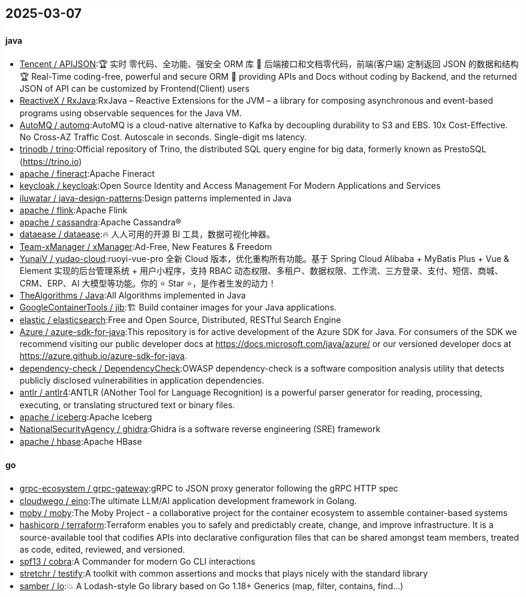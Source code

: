 ## 2025-03-07

#### java
* [Tencent / APIJSON](https://github.com/Tencent/APIJSON):🏆 实时 零代码、全功能、强安全 ORM 库 🚀 后端接口和文档零代码，前端(客户端) 定制返回 JSON 的数据和结构 🏆 Real-Time coding-free, powerful and secure ORM 🚀 providing APIs and Docs without coding by Backend, and the returned JSON of API can be customized by Frontend(Client) users
* [ReactiveX / RxJava](https://github.com/ReactiveX/RxJava):RxJava – Reactive Extensions for the JVM – a library for composing asynchronous and event-based programs using observable sequences for the Java VM.
* [AutoMQ / automq](https://github.com/AutoMQ/automq):AutoMQ is a cloud-native alternative to Kafka by decoupling durability to S3 and EBS. 10x Cost-Effective. No Cross-AZ Traffic Cost. Autoscale in seconds. Single-digit ms latency.
* [trinodb / trino](https://github.com/trinodb/trino):Official repository of Trino, the distributed SQL query engine for big data, formerly known as PrestoSQL (https://trino.io)
* [apache / fineract](https://github.com/apache/fineract):Apache Fineract
* [keycloak / keycloak](https://github.com/keycloak/keycloak):Open Source Identity and Access Management For Modern Applications and Services
* [iluwatar / java-design-patterns](https://github.com/iluwatar/java-design-patterns):Design patterns implemented in Java
* [apache / flink](https://github.com/apache/flink):Apache Flink
* [apache / cassandra](https://github.com/apache/cassandra):Apache Cassandra®
* [dataease / dataease](https://github.com/dataease/dataease):🔥 人人可用的开源 BI 工具，数据可视化神器。
* [Team-xManager / xManager](https://github.com/Team-xManager/xManager):Ad-Free, New Features & Freedom
* [YunaiV / yudao-cloud](https://github.com/YunaiV/yudao-cloud):ruoyi-vue-pro 全新 Cloud 版本，优化重构所有功能。基于 Spring Cloud Alibaba + MyBatis Plus + Vue & Element 实现的后台管理系统 + 用户小程序，支持 RBAC 动态权限、多租户、数据权限、工作流、三方登录、支付、短信、商城、CRM、ERP、AI 大模型等功能。你的 ⭐️ Star ⭐️，是作者生发的动力！
* [TheAlgorithms / Java](https://github.com/TheAlgorithms/Java):All Algorithms implemented in Java
* [GoogleContainerTools / jib](https://github.com/GoogleContainerTools/jib):🏗 Build container images for your Java applications.
* [elastic / elasticsearch](https://github.com/elastic/elasticsearch):Free and Open Source, Distributed, RESTful Search Engine
* [Azure / azure-sdk-for-java](https://github.com/Azure/azure-sdk-for-java):This repository is for active development of the Azure SDK for Java. For consumers of the SDK we recommend visiting our public developer docs at https://docs.microsoft.com/java/azure/ or our versioned developer docs at https://azure.github.io/azure-sdk-for-java.
* [dependency-check / DependencyCheck](https://github.com/dependency-check/DependencyCheck):OWASP dependency-check is a software composition analysis utility that detects publicly disclosed vulnerabilities in application dependencies.
* [antlr / antlr4](https://github.com/antlr/antlr4):ANTLR (ANother Tool for Language Recognition) is a powerful parser generator for reading, processing, executing, or translating structured text or binary files.
* [apache / iceberg](https://github.com/apache/iceberg):Apache Iceberg
* [NationalSecurityAgency / ghidra](https://github.com/NationalSecurityAgency/ghidra):Ghidra is a software reverse engineering (SRE) framework
* [apache / hbase](https://github.com/apache/hbase):Apache HBase

#### go
* [grpc-ecosystem / grpc-gateway](https://github.com/grpc-ecosystem/grpc-gateway):gRPC to JSON proxy generator following the gRPC HTTP spec
* [cloudwego / eino](https://github.com/cloudwego/eino):The ultimate LLM/AI application development framework in Golang.
* [moby / moby](https://github.com/moby/moby):The Moby Project - a collaborative project for the container ecosystem to assemble container-based systems
* [hashicorp / terraform](https://github.com/hashicorp/terraform):Terraform enables you to safely and predictably create, change, and improve infrastructure. It is a source-available tool that codifies APIs into declarative configuration files that can be shared amongst team members, treated as code, edited, reviewed, and versioned.
* [spf13 / cobra](https://github.com/spf13/cobra):A Commander for modern Go CLI interactions
* [stretchr / testify](https://github.com/stretchr/testify):A toolkit with common assertions and mocks that plays nicely with the standard library
* [samber / lo](https://github.com/samber/lo):💥 A Lodash-style Go library based on Go 1.18+ Generics (map, filter, contains, find...)